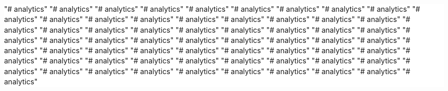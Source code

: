 "# analytics" 
"# analytics" 
"# analytics" 
"# analytics" 
"# analytics" 
"# analytics" 
"# analytics" 
"# analytics" 
"# analytics" 
"# analytics" 
"# analytics" 
"# analytics" 
"# analytics" 
"# analytics" 
"# analytics" 
"# analytics" 
"# analytics" 
"# analytics" 
"# analytics" 
"# analytics" 
"# analytics" 
"# analytics" 
"# analytics" 
"# analytics" 
"# analytics" 
"# analytics" 
"# analytics" 
"# analytics" 
"# analytics" 
"# analytics" 
"# analytics" 
"# analytics" 
"# analytics" 
"# analytics" 
"# analytics" 
"# analytics" 
"# analytics" 
"# analytics" 
"# analytics" 
"# analytics" 
"# analytics" 
"# analytics" 
"# analytics" 
"# analytics" 
"# analytics" 
"# analytics" 
"# analytics" 
"# analytics" 
"# analytics" 
"# analytics" 
"# analytics" 
"# analytics" 
"# analytics" 
"# analytics" 
"# analytics" 
"# analytics" 
"# analytics" 
"# analytics" 
"# analytics" 
"# analytics" 
"# analytics" 
"# analytics" 
"# analytics" 
"# analytics" 